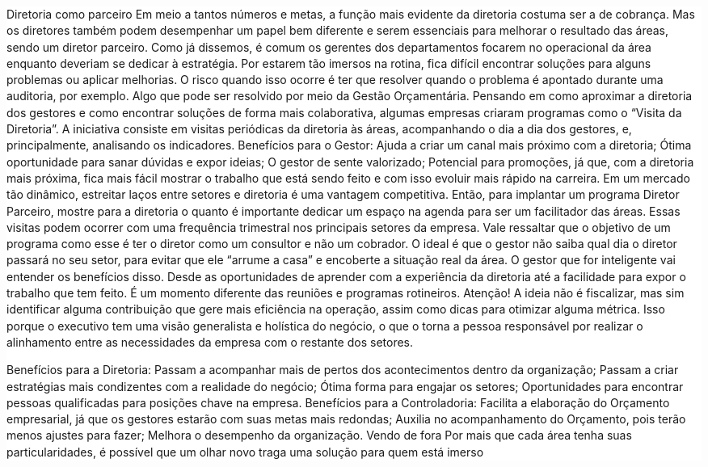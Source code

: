Diretoria como parceiro
Em meio a tantos números e metas, a função mais evidente da diretoria
costuma ser a de cobrança. Mas os diretores também podem desempenhar
um papel bem diferente e serem essenciais para melhorar o resultado das
áreas, sendo um diretor parceiro.
Como já dissemos, é comum os gerentes dos departamentos focarem
no operacional da área enquanto deveriam se dedicar à estratégia.
Por estarem tão imersos na rotina, fica difícil encontrar soluções para
alguns problemas ou aplicar melhorias. O risco quando isso ocorre é ter
que resolver quando o problema é apontado durante uma auditoria, por
exemplo. Algo que pode ser resolvido por meio da Gestão Orçamentária.
Pensando em como aproximar a diretoria dos gestores e como encontrar
soluções de forma mais colaborativa, algumas empresas criaram
programas como o “Visita da Diretoria”. A iniciativa consiste em visitas
periódicas da diretoria às áreas, acompanhando o dia a dia dos gestores, e,
principalmente, analisando os indicadores.
Benefícios para o Gestor:
Ajuda a criar um canal mais próximo com a diretoria;
Ótima oportunidade para sanar dúvidas e expor ideias;
O gestor de sente valorizado;
Potencial para promoções, já que, com a diretoria mais próxima, fica mais fácil mostrar o
trabalho que está sendo feito e com isso evoluir mais rápido na carreira.
Em um mercado tão dinâmico, estreitar laços
entre setores e diretoria é uma vantagem
competitiva. Então, para implantar um
programa Diretor Parceiro, mostre para a
diretoria o quanto é importante dedicar um
espaço na agenda para ser um facilitador das
áreas.
Essas visitas podem ocorrer com uma
frequência trimestral nos principais setores da
empresa. Vale ressaltar que o objetivo de um
programa como esse é ter o diretor como um
consultor e não um cobrador. O ideal é que o
gestor não saiba qual dia o diretor passará no
seu setor, para evitar que ele “arrume a casa” e
encoberte a situação real da área.
O gestor que for inteligente vai entender os
benefícios disso. Desde as oportunidades de
aprender com a experiência da diretoria até
a facilidade para expor o trabalho que tem
feito. É um momento diferente das reuniões e
programas rotineiros.
Atenção! A ideia não é fiscalizar, mas sim identificar alguma contribuição que gere mais eficiência na
operação, assim como dicas para otimizar alguma métrica. Isso porque o executivo tem uma visão
generalista e holística do negócio, o que o torna a pessoa responsável por realizar o alinhamento entre
as necessidades da empresa com o restante dos setores.

Benefícios para a Diretoria:
Passam a acompanhar mais de pertos dos acontecimentos dentro da organização;
Passam a criar estratégias mais condizentes com a realidade do negócio;
Ótima forma para engajar os setores;
Oportunidades para encontrar pessoas qualificadas para posições chave na empresa.
Benefícios para a Controladoria:
Facilita a elaboração do Orçamento empresarial, já que os gestores estarão com suas metas
mais redondas;
Auxilia no acompanhamento do Orçamento, pois terão menos ajustes para fazer;
Melhora o desempenho da organização.
Vendo de fora
Por mais que cada área tenha suas
particularidades, é possível que um olhar novo
traga uma solução para quem está imerso